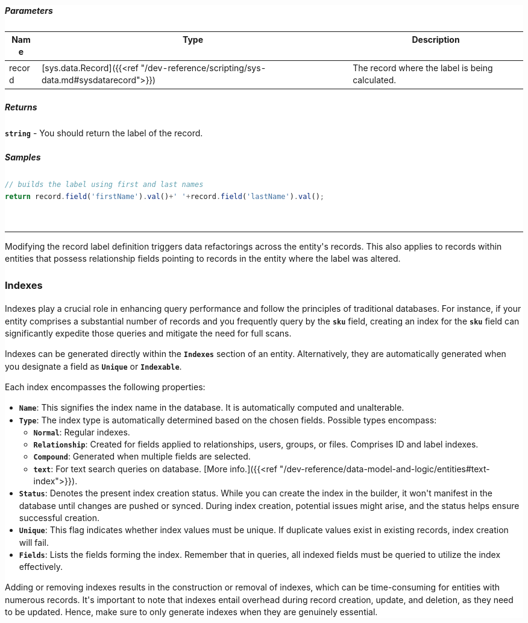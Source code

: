 ##### Parameters

|Name|Type|Description|
|---|---|---|
|record|[sys.data.Record]({{<ref "/dev-reference/scripting/sys-data.md#sysdatarecord">}})|The record where the label is being calculated.|

##### Returns

**`string`** - You should return the label of the record.

##### Samples

```js
// builds the label using first and last names
return record.field('firstName').val()+' '+record.field('lastName').val();
```
<br>

---

Modifying the record label definition triggers data refactorings across the entity's records. This also applies to records within entities that possess relationship fields pointing to records in the entity where the label was altered.

### Indexes

Indexes play a crucial role in enhancing query performance and follow the principles of traditional databases. For instance, if your entity comprises a substantial number of records and you frequently query by the **`sku`** field, creating an index for the **`sku`** field can significantly expedite those queries and mitigate the need for full scans.

Indexes can be generated directly within the **`Indexes`** section of an entity. Alternatively, they are automatically generated when you designate a field as **`Unique`** or **`Indexable`**.

Each index encompasses the following properties:

- **`Name`**: This signifies the index name in the database. It is automatically computed and unalterable.
- **`Type`**: The index type is automatically determined based on the chosen fields. Possible types encompass:
  - **`Normal`**: Regular indexes.
  - **`Relationship`**: Created for fields applied to relationships, users, groups, or files. Comprises ID and label indexes.
  - **`Compound`**: Generated when multiple fields are selected.
  - **`text`**: For text search queries on database. [More info.]({{<ref "/dev-reference/data-model-and-logic/entities#text-index">}}).
- **`Status`**: Denotes the present index creation status. While you can create the index in the builder, it won't manifest in the database until changes are pushed or synced. During index creation, potential issues might arise, and the status helps ensure successful creation.
- **`Unique`**: This flag indicates whether index values must be unique. If duplicate values exist in existing records, index creation will fail.
- **`Fields`**: Lists the fields forming the index. Remember that in queries, all indexed fields must be queried to utilize the index effectively.

Adding or removing indexes results in the construction or removal of indexes, which can be time-consuming for entities with numerous records. It's important to note that indexes entail overhead during record creation, update, and deletion, as they need to be updated. Hence, make sure to only generate indexes when they are genuinely essential.
